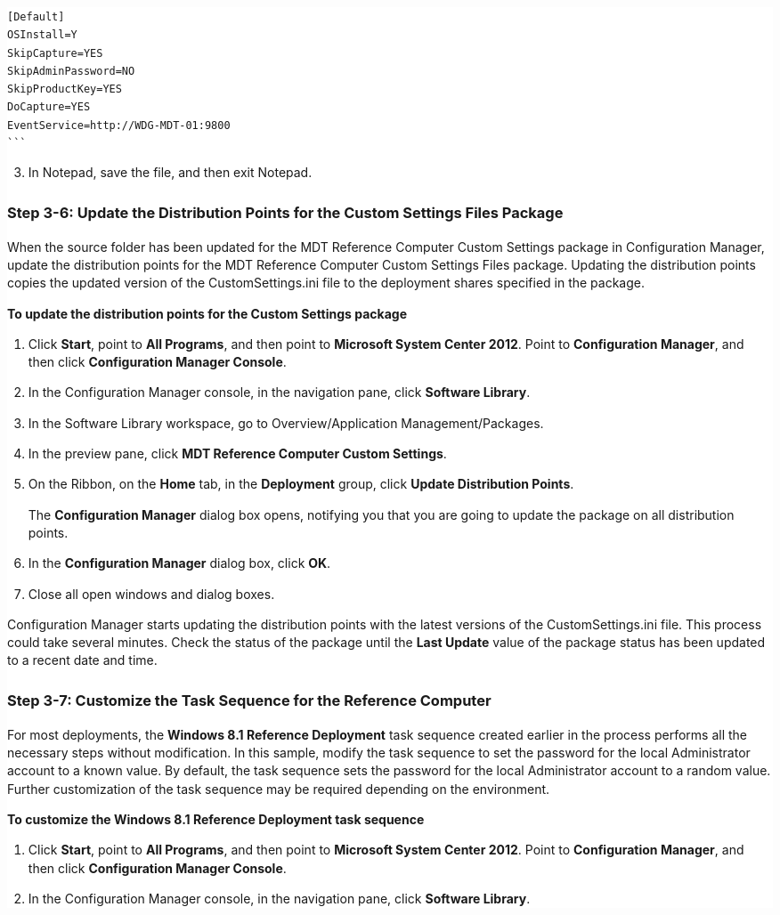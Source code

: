     [Default]  
    OSInstall=Y  
    SkipCapture=YES  
    SkipAdminPassword=NO  
    SkipProductKey=YES  
    DoCapture=YES  
    EventService=http://WDG-MDT-01:9800  
    ```  

3.  In Notepad, save the file, and then exit Notepad.  

###  <a name="UpdateDistroPoint"></a> Step 3-6: Update the Distribution Points for the Custom Settings Files Package  
 When the source folder has been updated for the MDT Reference Computer Custom Settings package in Configuration Manager, update the distribution points for the MDT Reference Computer Custom Settings Files package. Updating the distribution points copies the updated version of the CustomSettings.ini file to the deployment shares specified in the package.  

 **To update the distribution points for the Custom Settings package**  

1.  Click **Start**, point to **All Programs**, and then point to **Microsoft System Center 2012**. Point to **Configuration Manager**, and then click **Configuration Manager Console**.  

2.  In the Configuration Manager console, in the navigation pane, click **Software Library**.  

3.  In the Software Library workspace, go to Overview/Application Management/Packages.  

4.  In the preview pane, click **MDT Reference Computer Custom Settings**.  

5.  On the Ribbon, on the **Home** tab, in the **Deployment** group, click **Update Distribution Points**.  

     The **Configuration Manager** dialog box opens, notifying you that you are going to update the package on all distribution points.  

6.  In the **Configuration Manager** dialog box, click **OK**.  

7.  Close all open windows and dialog boxes.  

 Configuration Manager starts updating the distribution points with the latest versions of the CustomSettings.ini file. This process could take several minutes. Check the status of the package until the **Last Update** value of the package status has been updated to a recent date and time.  

###  <a name="CustomizeTaskSequence"></a> Step 3-7: Customize the Task Sequence for the Reference Computer  
 For most deployments, the **Windows 8.1 Reference Deployment** task sequence created earlier in the process performs all the necessary steps without modification. In this sample, modify the task sequence to set the password for the local Administrator account to a known value. By default, the task sequence sets the password for the local Administrator account to a random value. Further customization of the task sequence may be required depending on the environment.  

 **To customize the Windows 8.1 Reference Deployment task sequence**  

1.  Click **Start**, point to **All Programs**, and then point to **Microsoft System Center 2012**. Point to **Configuration Manager**, and then click **Configuration Manager Console**.  

2.  In the Configuration Manager console, in the navigation pane, click **Software Library**.  
